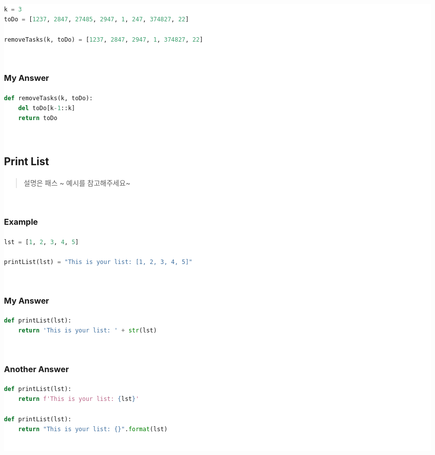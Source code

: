 ```python
k = 3
toDo = [1237, 2847, 27485, 2947, 1, 247, 374827, 22]

removeTasks(k, toDo) = [1237, 2847, 2947, 1, 374827, 22]
```

<br> 

### My Answer 

```python
def removeTasks(k, toDo):
    del toDo[k-1::k]
    return toDo
```

<br> 


## Print List

> 설명은 패스 ~ 예시를 참고해주세요~ 

<br> 

### Example 

```python
lst = [1, 2, 3, 4, 5]

printList(lst) = "This is your list: [1, 2, 3, 4, 5]"
```

<br> 

### My Answer 

```python
def printList(lst):
    return 'This is your list: ' + str(lst)
```

<br> 

### Another Answer 

```python 
def printList(lst):
    return f'This is your list: {lst}'
    
def printList(lst):
    return "This is your list: {}".format(lst)        
```

<br> 
